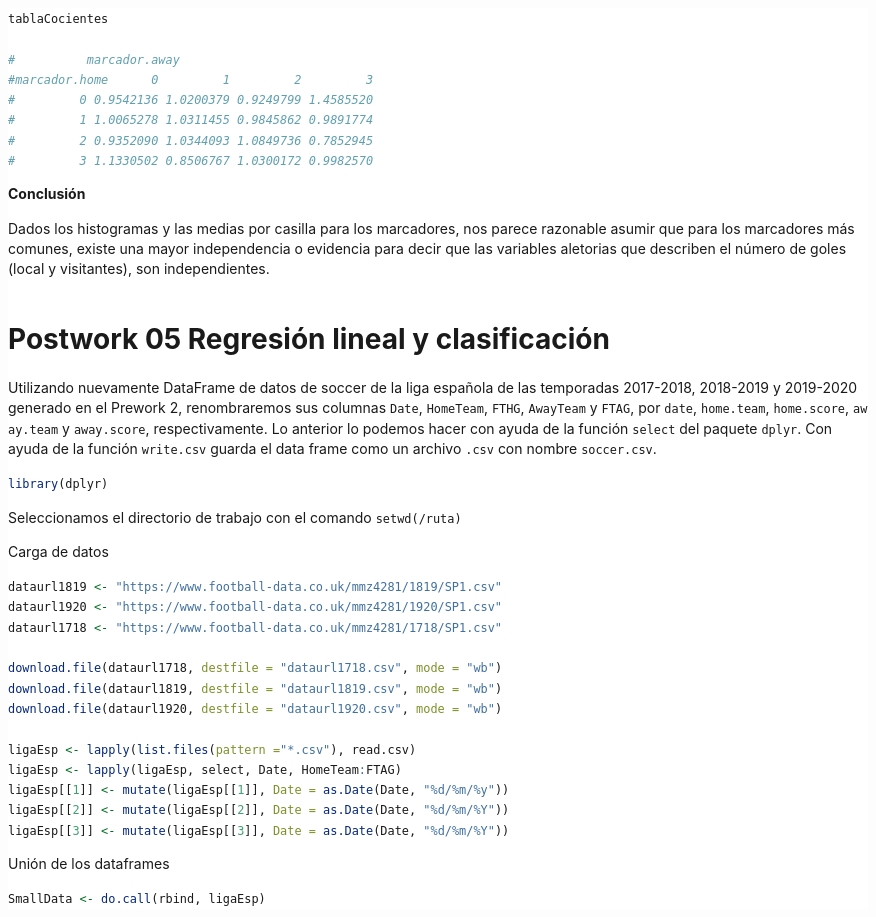 ```R
tablaCocientes

#          marcador.away
#marcador.home      0         1         2         3           
#         0 0.9542136 1.0200379 0.9249799 1.4585520 
#         1 1.0065278 1.0311455 0.9845862 0.9891774 
#         2 0.9352090 1.0344093 1.0849736 0.7852945 
#         3 1.1330502 0.8506767 1.0300172 0.9982570
```


__Conclusión__

Dados los histogramas y las medias por casilla para los marcadores, nos parece razonable asumir que para los marcadores más comunes, existe una mayor independencia o evidencia para decir que las variables aletorias que describen el número de goles (local y visitantes), son independientes.

# Postwork 05 Regresión lineal y clasificación

Utilizando nuevamente DataFrame de datos de soccer de la liga española de las temporadas 2017-2018, 2018-2019 y 2019-2020 generado en el Prework 2, renombraremos sus columnas `Date`, `HomeTeam`, `FTHG`, `AwayTeam` y `FTAG`, por `date`, `home.team`, `home.score`, `away.team` y `away.score`, respectivamente. Lo anterior lo podemos hacer con ayuda de la función `select` del paquete `dplyr`. Con ayuda de la función `write.csv` guarda el data frame como un archivo `.csv` con nombre `soccer.csv`.

```R
library(dplyr)
```

Seleccionamos el directorio de trabajo con el comando `setwd(/ruta)`

Carga de datos

```R
dataurl1819 <- "https://www.football-data.co.uk/mmz4281/1819/SP1.csv"
dataurl1920 <- "https://www.football-data.co.uk/mmz4281/1920/SP1.csv"
dataurl1718 <- "https://www.football-data.co.uk/mmz4281/1718/SP1.csv"

download.file(dataurl1718, destfile = "dataurl1718.csv", mode = "wb")
download.file(dataurl1819, destfile = "dataurl1819.csv", mode = "wb")
download.file(dataurl1920, destfile = "dataurl1920.csv", mode = "wb")

ligaEsp <- lapply(list.files(pattern ="*.csv"), read.csv)
ligaEsp <- lapply(ligaEsp, select, Date, HomeTeam:FTAG)
ligaEsp[[1]] <- mutate(ligaEsp[[1]], Date = as.Date(Date, "%d/%m/%y"))
ligaEsp[[2]] <- mutate(ligaEsp[[2]], Date = as.Date(Date, "%d/%m/%Y"))
ligaEsp[[3]] <- mutate(ligaEsp[[3]], Date = as.Date(Date, "%d/%m/%Y"))
```

Unión de los dataframes

```R
SmallData <- do.call(rbind, ligaEsp)
```
